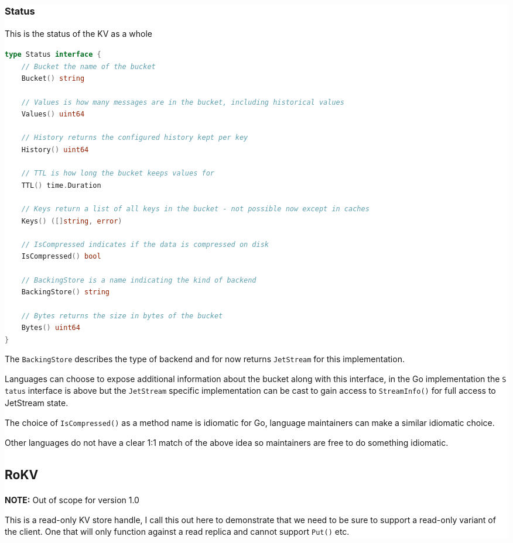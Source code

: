 ### Status

This is the status of the KV as a whole

```go
type Status interface {
	// Bucket the name of the bucket
	Bucket() string

	// Values is how many messages are in the bucket, including historical values
	Values() uint64

	// History returns the configured history kept per key
	History() uint64

	// TTL is how long the bucket keeps values for
	TTL() time.Duration

	// Keys return a list of all keys in the bucket - not possible now except in caches
	Keys() ([]string, error)

	// IsCompressed indicates if the data is compressed on disk
	IsCompressed() bool
	
	// BackingStore is a name indicating the kind of backend
	BackingStore() string

    // Bytes returns the size in bytes of the bucket
    Bytes() uint64
}
```

The `BackingStore` describes the type of backend and for now returns `JetStream` for this implementation.

Languages can choose to expose additional information about the bucket along with this interface, in the Go implementation
the `Status` interface is above but the `JetStream` specific implementation can be cast to gain access to `StreamInfo()`
for full access to JetStream state.

The choice of `IsCompressed()` as a method name is idiomatic for Go, language maintainers can make a similar idiomatic 
choice.

Other languages do not have a clear 1:1 match of the above idea so maintainers are free to do something idiomatic.

## RoKV

**NOTE:** Out of scope for version 1.0

This is a read-only KV store handle, I call this out here to demonstrate that we need to be sure to support a read-only 
variant of the client. One that will only function against a read replica and cannot support `Put()` etc. 
